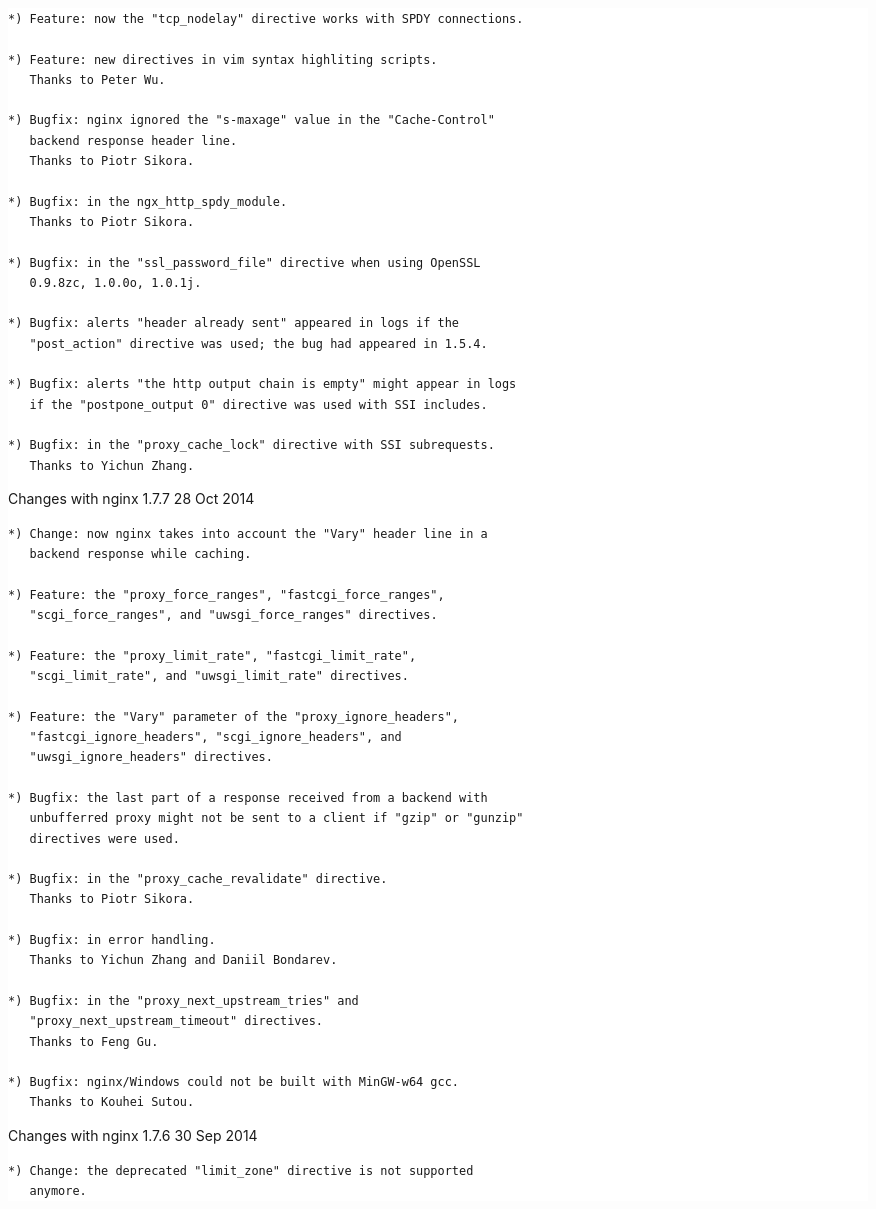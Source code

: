     *) Feature: now the "tcp_nodelay" directive works with SPDY connections.

    *) Feature: new directives in vim syntax highliting scripts.
       Thanks to Peter Wu.

    *) Bugfix: nginx ignored the "s-maxage" value in the "Cache-Control"
       backend response header line.
       Thanks to Piotr Sikora.

    *) Bugfix: in the ngx_http_spdy_module.
       Thanks to Piotr Sikora.

    *) Bugfix: in the "ssl_password_file" directive when using OpenSSL
       0.9.8zc, 1.0.0o, 1.0.1j.

    *) Bugfix: alerts "header already sent" appeared in logs if the
       "post_action" directive was used; the bug had appeared in 1.5.4.

    *) Bugfix: alerts "the http output chain is empty" might appear in logs
       if the "postpone_output 0" directive was used with SSI includes.

    *) Bugfix: in the "proxy_cache_lock" directive with SSI subrequests.
       Thanks to Yichun Zhang.


Changes with nginx 1.7.7                                         28 Oct 2014

    *) Change: now nginx takes into account the "Vary" header line in a
       backend response while caching.

    *) Feature: the "proxy_force_ranges", "fastcgi_force_ranges",
       "scgi_force_ranges", and "uwsgi_force_ranges" directives.

    *) Feature: the "proxy_limit_rate", "fastcgi_limit_rate",
       "scgi_limit_rate", and "uwsgi_limit_rate" directives.

    *) Feature: the "Vary" parameter of the "proxy_ignore_headers",
       "fastcgi_ignore_headers", "scgi_ignore_headers", and
       "uwsgi_ignore_headers" directives.

    *) Bugfix: the last part of a response received from a backend with
       unbufferred proxy might not be sent to a client if "gzip" or "gunzip"
       directives were used.

    *) Bugfix: in the "proxy_cache_revalidate" directive.
       Thanks to Piotr Sikora.

    *) Bugfix: in error handling.
       Thanks to Yichun Zhang and Daniil Bondarev.

    *) Bugfix: in the "proxy_next_upstream_tries" and
       "proxy_next_upstream_timeout" directives.
       Thanks to Feng Gu.

    *) Bugfix: nginx/Windows could not be built with MinGW-w64 gcc.
       Thanks to Kouhei Sutou.


Changes with nginx 1.7.6                                         30 Sep 2014

    *) Change: the deprecated "limit_zone" directive is not supported
       anymore.
